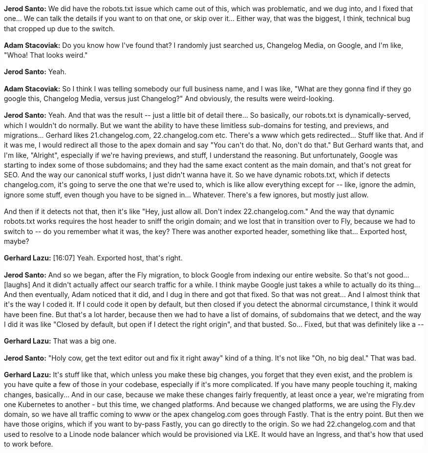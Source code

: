 **Jerod Santo:** We did have the robots.txt issue which came out of this, which was problematic, and we dug into, and I fixed that one... We can talk the details if you want to on that one, or skip over it... Either way, that was the biggest, I think, technical bug that cropped up due to the switch.

**Adam Stacoviak:** Do you know how I've found that? I randomly just searched us, Changelog Media, on Google, and I'm like, "Whoa! That looks weird."

**Jerod Santo:** Yeah.

**Adam Stacoviak:** So I think I was telling somebody our full business name, and I was like, "What are they gonna find if they go google this, Changelog Media, versus just Changelog?" And obviously, the results were weird-looking.

**Jerod Santo:** Yeah. And that was the result -- just a little bit of detail there... So basically, our robots.txt is dynamically-served, which I wouldn't do normally. But we want the ability to have these limitless sub-domains for testing, and previews, and migrations... Gerhard likes 21.changelog.com, 22.changelog.com etc. There's a www which gets redirected... Stuff like that. And if it was me, I would redirect all those to the apex domain and say "You can't do that. No, don't do that." But Gerhard wants that, and I'm like, "Alright", especially if we're having previews, and stuff, I understand the reasoning. But unfortunately, Google was starting to index some of those subdomains; and they had the same exact content as the main domain, and that's not great for SEO. And the way our canonical stuff works, I just didn't wanna have it. So we have dynamic robots.txt, which if detects changelog.com, it's going to serve the one that we're used to, which is like allow everything except for -- like, ignore the admin, ignore some stuff, even though you have to be signed in... Whatever. There's a few ignores, but mostly just allow.

And then if it detects not that, then it's like "Hey, just allow all. Don't index 22.changelog.com." And the way that dynamic robots.txt works requires the host header to sniff the origin domain; and we lost that in transition over to Fly, because we had to switch to -- do you remember what it was, the key? There was another exported header, something like that... Exported host, maybe?

**Gerhard Lazu:** \[16:07\] Yeah. Exported host, that's right.

**Jerod Santo:** And so we began, after the Fly migration, to block Google from indexing our entire website. So that's not good... \[laughs\] And it didn't actually affect our search traffic for a while. I think maybe Google just takes a while to actually do its thing... And then eventually, Adam noticed that it did, and I dug in there and got that fixed. So that was not great... And I almost think that it's the way I coded it. If I could code it open by default, but then closed if you detect the abnormal circumstance, I think it would have been fine. But that's a lot harder, because then we had to have a list of domains, of subdomains that we detect, and the way I did it was like "Closed by default, but open if I detect the right origin", and that busted. So... Fixed, but that was definitely like a --

**Gerhard Lazu:** That was a big one.

**Jerod Santo:** "Holy cow, get the text editor out and fix it right away" kind of a thing. It's not like "Oh, no big deal." That was bad.

**Gerhard Lazu:** It's stuff like that, which unless you make these big changes, you forget that they even exist, and the problem is you have quite a few of those in your codebase, especially if it's more complicated. If you have many people touching it, making changes, basically... And in our case, because we make these changes fairly frequently, at least once a year, we're migrating from one Kubernetes to another - but this time, we changed platforms. And because we changed platforms, we are using the Fly.dev domain, so we have all traffic coming to www or the apex changelog.com goes through Fastly. That is the entry point. But then we have those origins, which if you want to by-pass Fastly, you can go directly to the origin. So we had 22.changelog.com and that used to resolve to a Linode node balancer which would be provisioned via LKE. It would have an Ingress, and that's how that used to work before.
